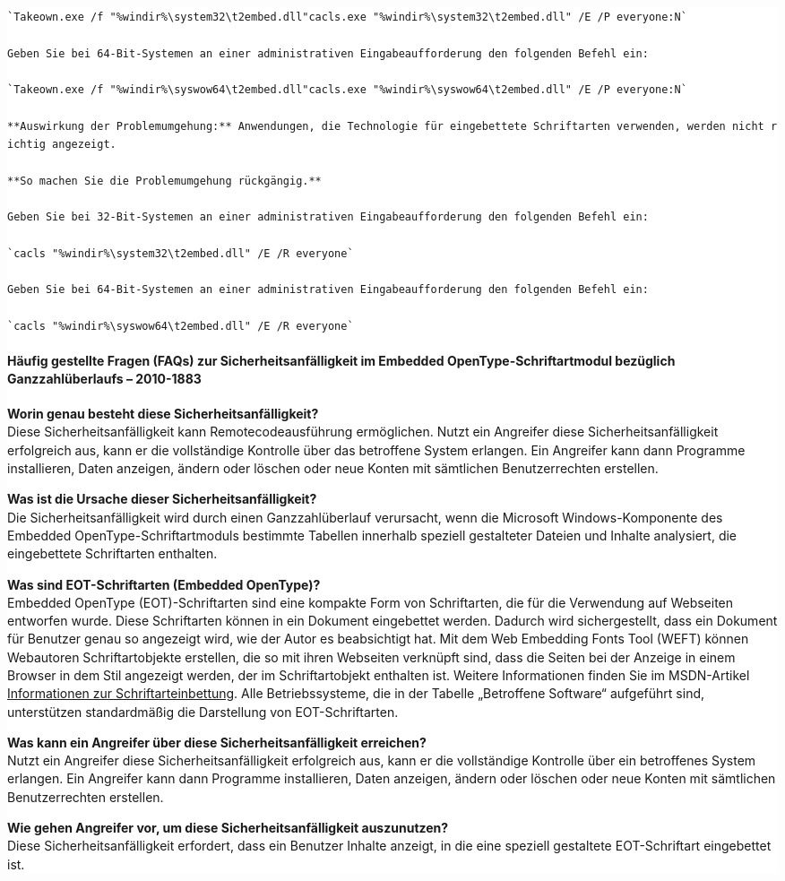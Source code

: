     `Takeown.exe /f "%windir%\system32\t2embed.dll"cacls.exe "%windir%\system32\t2embed.dll" /E /P everyone:N`
  
    Geben Sie bei 64-Bit-Systemen an einer administrativen Eingabeaufforderung den folgenden Befehl ein:
  
    `Takeown.exe /f "%windir%\syswow64\t2embed.dll"cacls.exe "%windir%\syswow64\t2embed.dll" /E /P everyone:N`
  
    **Auswirkung der Problemumgehung:** Anwendungen, die Technologie für eingebettete Schriftarten verwenden, werden nicht richtig angezeigt.
  
    **So machen Sie die Problemumgehung rückgängig.**
  
    Geben Sie bei 32-Bit-Systemen an einer administrativen Eingabeaufforderung den folgenden Befehl ein:
  
    `cacls "%windir%\system32\t2embed.dll" /E /R everyone`
  
    Geben Sie bei 64-Bit-Systemen an einer administrativen Eingabeaufforderung den folgenden Befehl ein:
  
    `cacls "%windir%\syswow64\t2embed.dll" /E /R everyone`
  
#### Häufig gestellte Fragen (FAQs) zur Sicherheitsanfälligkeit im Embedded OpenType-Schriftartmodul bezüglich Ganzzahlüberlaufs – 2010-1883
  
**Worin genau besteht diese Sicherheitsanfälligkeit?**    
Diese Sicherheitsanfälligkeit kann Remotecodeausführung ermöglichen. Nutzt ein Angreifer diese Sicherheitsanfälligkeit erfolgreich aus, kann er die vollständige Kontrolle über das betroffene System erlangen. Ein Angreifer kann dann Programme installieren, Daten anzeigen, ändern oder löschen oder neue Konten mit sämtlichen Benutzerrechten erstellen.
  
**Was ist die Ursache dieser Sicherheitsanfälligkeit?**    
Die Sicherheitsanfälligkeit wird durch einen Ganzzahlüberlauf verursacht, wenn die Microsoft Windows-Komponente des Embedded OpenType-Schriftartmoduls bestimmte Tabellen innerhalb speziell gestalteter Dateien und Inhalte analysiert, die eingebettete Schriftarten enthalten.
  
**Was sind EOT-Schriftarten (Embedded OpenType)?**    
Embedded OpenType (EOT)-Schriftarten sind eine kompakte Form von Schriftarten, die für die Verwendung auf Webseiten entworfen wurde. Diese Schriftarten können in ein Dokument eingebettet werden. Dadurch wird sichergestellt, dass ein Dokument für Benutzer genau so angezeigt wird, wie der Autor es beabsichtigt hat. Mit dem Web Embedding Fonts Tool (WEFT) können Webautoren Schriftartobjekte erstellen, die so mit ihren Webseiten verknüpft sind, dass die Seiten bei der Anzeige in einem Browser in dem Stil angezeigt werden, der im Schriftartobjekt enthalten ist. Weitere Informationen finden Sie im MSDN-Artikel [Informationen zur Schriftarteinbettung](http://msdn.microsoft.com/en-us/library/ms533034.aspx). Alle Betriebssysteme, die in der Tabelle „Betroffene Software“ aufgeführt sind, unterstützen standardmäßig die Darstellung von EOT-Schriftarten.
  
**Was kann ein Angreifer über diese Sicherheitsanfälligkeit erreichen?**    
Nutzt ein Angreifer diese Sicherheitsanfälligkeit erfolgreich aus, kann er die vollständige Kontrolle über ein betroffenes System erlangen. Ein Angreifer kann dann Programme installieren, Daten anzeigen, ändern oder löschen oder neue Konten mit sämtlichen Benutzerrechten erstellen.
  
**Wie gehen Angreifer vor, um diese Sicherheitsanfälligkeit auszunutzen?**    
Diese Sicherheitsanfälligkeit erfordert, dass ein Benutzer Inhalte anzeigt, in die eine speziell gestaltete EOT-Schriftart eingebettet ist.
  